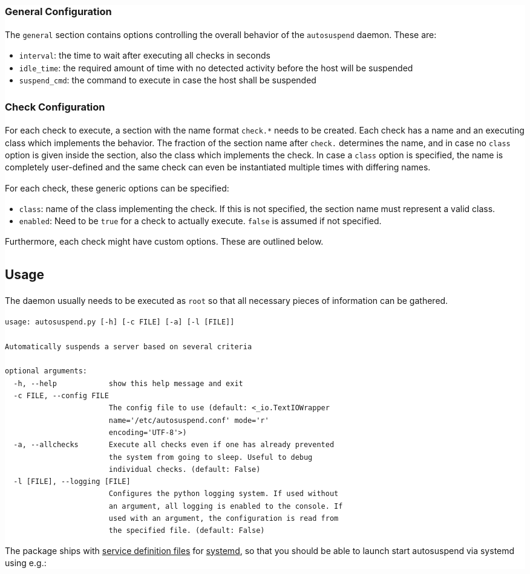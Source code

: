 ### General Configuration

The `general` section contains options controlling the overall behavior of the `autosuspend` daemon. These are:

* `interval`: the time to wait after executing all checks in seconds
* `idle_time`: the required amount of time with no detected activity before the host will be suspended
* `suspend_cmd`: the command to execute in case the host shall be suspended

### Check Configuration

For each check to execute, a section with the name format `check.*` needs to be created. Each check has a name and an executing class which implements the behavior. The fraction of the section name after `check.` determines the name, and in case no `class` option is given inside the section, also the class which implements the check. In case a `class` option is specified, the name is completely user-defined and the same check can even be instantiated multiple times with differing names.

For each check, these generic options can be specified:
* `class`: name of the class implementing the check. If this is not specified, the section name must represent a valid class.
* `enabled`: Need to be `true` for a check to actually execute. `false` is assumed if not specified.

Furthermore, each check might have custom options. These are outlined below.

## Usage

The daemon usually needs to be executed as `root` so that all necessary pieces of information can be gathered.

```
usage: autosuspend.py [-h] [-c FILE] [-a] [-l [FILE]]

Automatically suspends a server based on several criteria

optional arguments:
  -h, --help            show this help message and exit
  -c FILE, --config FILE
                        The config file to use (default: <_io.TextIOWrapper
                        name='/etc/autosuspend.conf' mode='r'
                        encoding='UTF-8'>)
  -a, --allchecks       Execute all checks even if one has already prevented
                        the system from going to sleep. Useful to debug
                        individual checks. (default: False)
  -l [FILE], --logging [FILE]
                        Configures the python logging system. If used without
                        an argument, all logging is enabled to the console. If
                        used with an argument, the configuration is read from
                        the specified file. (default: False)
```

The package ships with [service definition files](http://www.freedesktop.org/software/systemd/man/systemd.service.html) for [systemd](https://wiki.freedesktop.org/www/Software/systemd/), so that you should be able to launch start autosuspend via systemd using e.g.:
